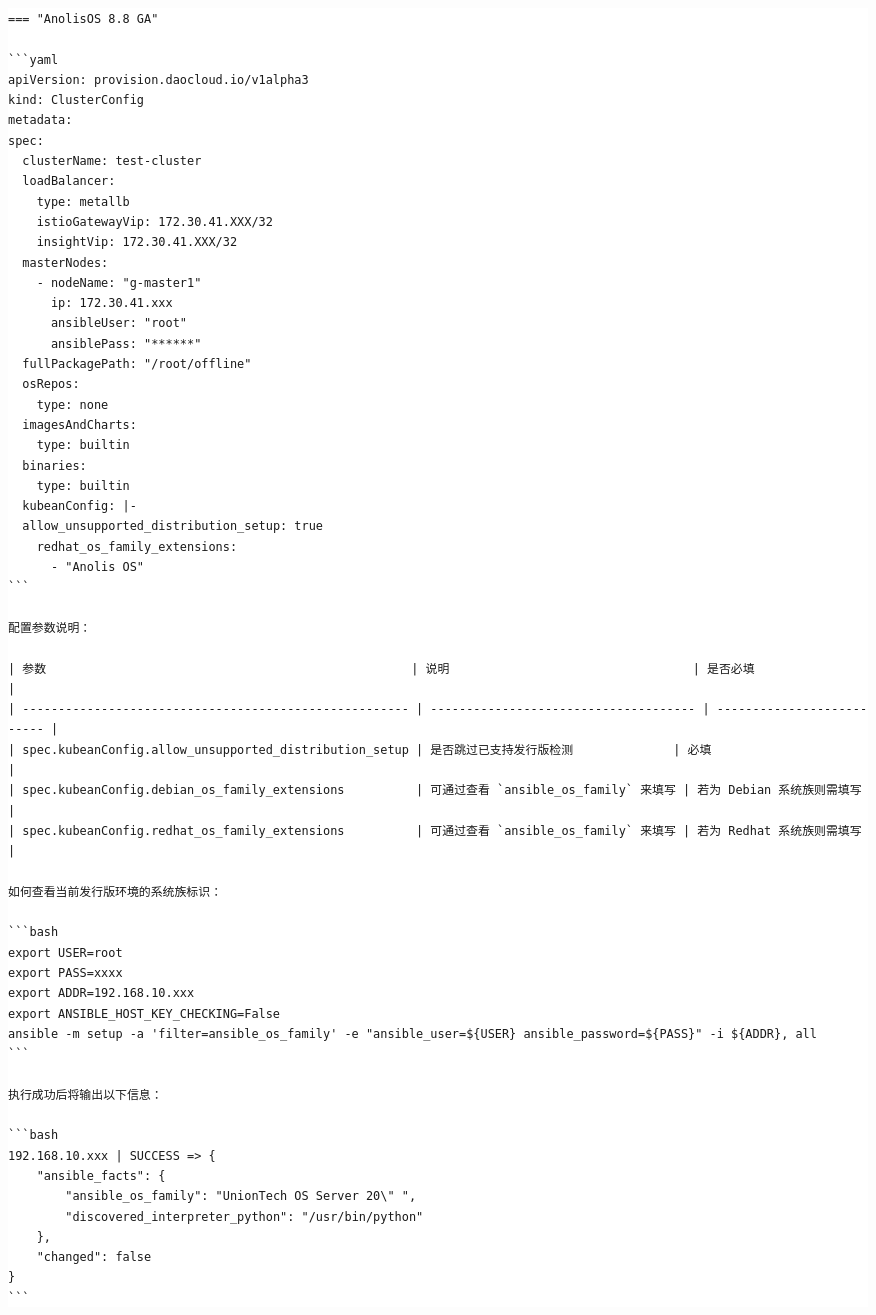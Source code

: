     === "AnolisOS 8.8 GA"

    ```yaml
    apiVersion: provision.daocloud.io/v1alpha3
    kind: ClusterConfig
    metadata:
    spec:
      clusterName: test-cluster
      loadBalancer:
        type: metallb
        istioGatewayVip: 172.30.41.XXX/32
        insightVip: 172.30.41.XXX/32
      masterNodes:
        - nodeName: "g-master1"
          ip: 172.30.41.xxx
          ansibleUser: "root"
          ansiblePass: "******"
      fullPackagePath: "/root/offline"
      osRepos:
        type: none
      imagesAndCharts:
        type: builtin
      binaries:
        type: builtin
      kubeanConfig: |-
      allow_unsupported_distribution_setup: true
        redhat_os_family_extensions:
          - "Anolis OS"
    ```

    配置参数说明：

    | 参数                                                   | 说明                                  | 是否必填                   |
    | ------------------------------------------------------ | ------------------------------------- | -------------------------- |
    | spec.kubeanConfig.allow_unsupported_distribution_setup | 是否跳过已支持发行版检测              | 必填                       |
    | spec.kubeanConfig.debian_os_family_extensions          | 可通过查看 `ansible_os_family` 来填写 | 若为 Debian 系统族则需填写 |
    | spec.kubeanConfig.redhat_os_family_extensions          | 可通过查看 `ansible_os_family` 来填写 | 若为 Redhat 系统族则需填写 |

    如何查看当前发行版环境的系统族标识：

    ```bash
    export USER=root
    export PASS=xxxx
    export ADDR=192.168.10.xxx
    export ANSIBLE_HOST_KEY_CHECKING=False
    ansible -m setup -a 'filter=ansible_os_family' -e "ansible_user=${USER} ansible_password=${PASS}" -i ${ADDR}, all
    ```

    执行成功后将输出以下信息：

    ```bash
    192.168.10.xxx | SUCCESS => {
        "ansible_facts": {
            "ansible_os_family": "UnionTech OS Server 20\" ",
            "discovered_interpreter_python": "/usr/bin/python"
        },
        "changed": false
    }
    ```
